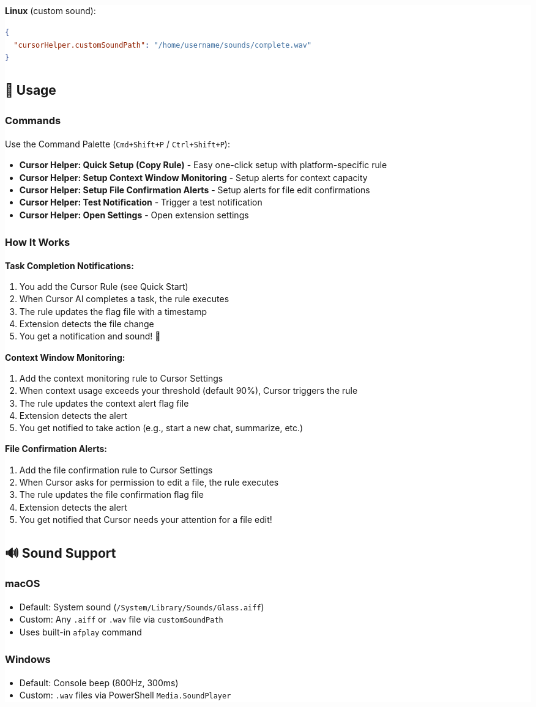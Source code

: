 **Linux** (custom sound):
```json
{
  "cursorHelper.customSoundPath": "/home/username/sounds/complete.wav"
}
```

## 🎯 Usage

### Commands

Use the Command Palette (`Cmd+Shift+P` / `Ctrl+Shift+P`):
- **Cursor Helper: Quick Setup (Copy Rule)** - Easy one-click setup with platform-specific rule
- **Cursor Helper: Setup Context Window Monitoring** - Setup alerts for context capacity
- **Cursor Helper: Setup File Confirmation Alerts** - Setup alerts for file edit confirmations
- **Cursor Helper: Test Notification** - Trigger a test notification
- **Cursor Helper: Open Settings** - Open extension settings

### How It Works

**Task Completion Notifications:**
1. You add the Cursor Rule (see Quick Start)
2. When Cursor AI completes a task, the rule executes
3. The rule updates the flag file with a timestamp
4. Extension detects the file change
5. You get a notification and sound! 🎉

**Context Window Monitoring:**
1. Add the context monitoring rule to Cursor Settings
2. When context usage exceeds your threshold (default 90%), Cursor triggers the rule
3. The rule updates the context alert flag file
4. Extension detects the alert
5. You get notified to take action (e.g., start a new chat, summarize, etc.)

**File Confirmation Alerts:**
1. Add the file confirmation rule to Cursor Settings
2. When Cursor asks for permission to edit a file, the rule executes
3. The rule updates the file confirmation flag file
4. Extension detects the alert
5. You get notified that Cursor needs your attention for a file edit!

## 🔊 Sound Support

### macOS
- Default: System sound (`/System/Library/Sounds/Glass.aiff`)
- Custom: Any `.aiff` or `.wav` file via `customSoundPath`
- Uses built-in `afplay` command

### Windows
- Default: Console beep (800Hz, 300ms)
- Custom: `.wav` files via PowerShell `Media.SoundPlayer`
